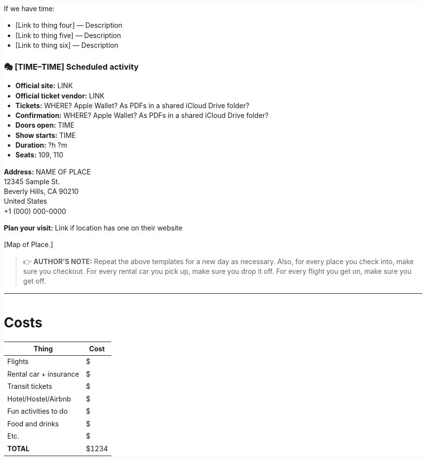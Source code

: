 If we have time:

* [Link to thing four] — Description
* [Link to thing five] — Description
* [Link to thing six] — Description

### 🎭 [TIME–TIME] Scheduled activity

* **Official site:** LINK
* **Official ticket vendor:** LINK
* **Tickets:** WHERE? Apple Wallet? As PDFs in a shared iCloud Drive folder?
* **Confirmation:** WHERE? Apple Wallet? As PDFs in a shared iCloud Drive folder?
* **Doors open:** TIME
* **Show starts:** TIME
* **Duration:** ?h ?m
* **Seats:** 109, 110

**Address:**
NAME OF PLACE \
12345 Sample St. \
Beverly Hills, CA 90210 \
United States \
+1 (000) 000-0000

**Plan your visit:** Link if location has one on their website

[Map of Place.]

> 👉 **AUTHOR’S NOTE:** Repeat the above templates for a new day as necessary. Also, for every place you check into, make sure you checkout. For every rental car you pick up, make sure you drop it off. For every flight you get on, make sure you get off.

----

# Costs

| Thing                  | Cost  |
|------------------------|-------|
| Flights                | $     |
| Rental car + insurance | $     |
| Transit tickets        | $     |
| Hotel/Hostel/Airbnb    | $     |
| Fun activities to do   | $     |
| Food and drinks        | $     |
| Etc.                   | $     |
| **TOTAL**              | $1234 |


[Bahamas]: https://time.is/The_Bahamas
[Belgium]: https://time.is/Belgium
[Chicago]: https://time.is/Chicago
[Dallas]: https://time.is/Dallas
[Denver]: https://time.is/Denver
[Edmonton]: https://time.is/Edmonton
[France]: https://time.is/France
[Germany]: https://time.is/Germany
[Iceland]: https://time.is/Iceland
[Ireland]: https://time.is/Ireland
[Japan]: https://time.is/Japan
[Los Angeles]: https://time.is/Los_Angeles
[Mexico City]: https://time.is/Mexico_City
[Netherlands]: https://time.is/Netherlands
[New York]: https://time.is/New_York
[Portugal]: https://time.is/Portugal
[Seattle]: https://time.is/Seattle
[Toronto]: https://time.is/Toronto
[UK]: https://time.is/United_Kingdom
[Vancouver]: https://time.is/Vancouver
[Winnepeg]: https://time.is/Winnepeg